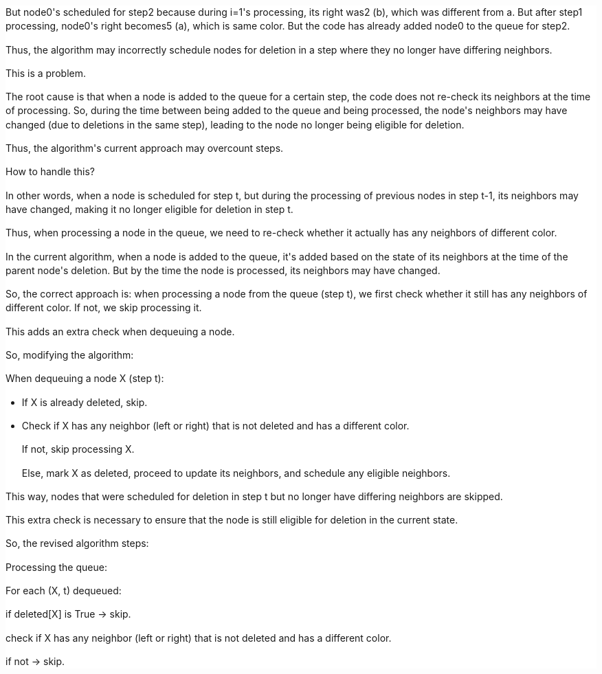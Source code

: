 But node0's scheduled for step2 because during i=1's processing, its right was2 (b), which was different from a. But after step1 processing, node0's right becomes5 (a), which is same color. But the code has already added node0 to the queue for step2.

Thus, the algorithm may incorrectly schedule nodes for deletion in a step where they no longer have differing neighbors.

This is a problem.

The root cause is that when a node is added to the queue for a certain step, the code does not re-check its neighbors at the time of processing. So, during the time between being added to the queue and being processed, the node's neighbors may have changed (due to deletions in the same step), leading to the node no longer being eligible for deletion.

Thus, the algorithm's current approach may overcount steps.

How to handle this?

In other words, when a node is scheduled for step t, but during the processing of previous nodes in step t-1, its neighbors may have changed, making it no longer eligible for deletion in step t.

Thus, when processing a node in the queue, we need to re-check whether it actually has any neighbors of different color.

In the current algorithm, when a node is added to the queue, it's added based on the state of its neighbors at the time of the parent node's deletion. But by the time the node is processed, its neighbors may have changed.

So, the correct approach is: when processing a node from the queue (step t), we first check whether it still has any neighbors of different color. If not, we skip processing it.

This adds an extra check when dequeuing a node.

So, modifying the algorithm:

When dequeuing a node X (step t):

- If X is already deleted, skip.

- Check if X has any neighbor (left or right) that is not deleted and has a different color.

   If not, skip processing X.

   Else, mark X as deleted, proceed to update its neighbors, and schedule any eligible neighbors.

This way, nodes that were scheduled for deletion in step t but no longer have differing neighbors are skipped.

This extra check is necessary to ensure that the node is still eligible for deletion in the current state.

So, the revised algorithm steps:

Processing the queue:

For each (X, t) dequeued:

   if deleted[X] is True → skip.

   check if X has any neighbor (left or right) that is not deleted and has a different color.

   if not → skip.
